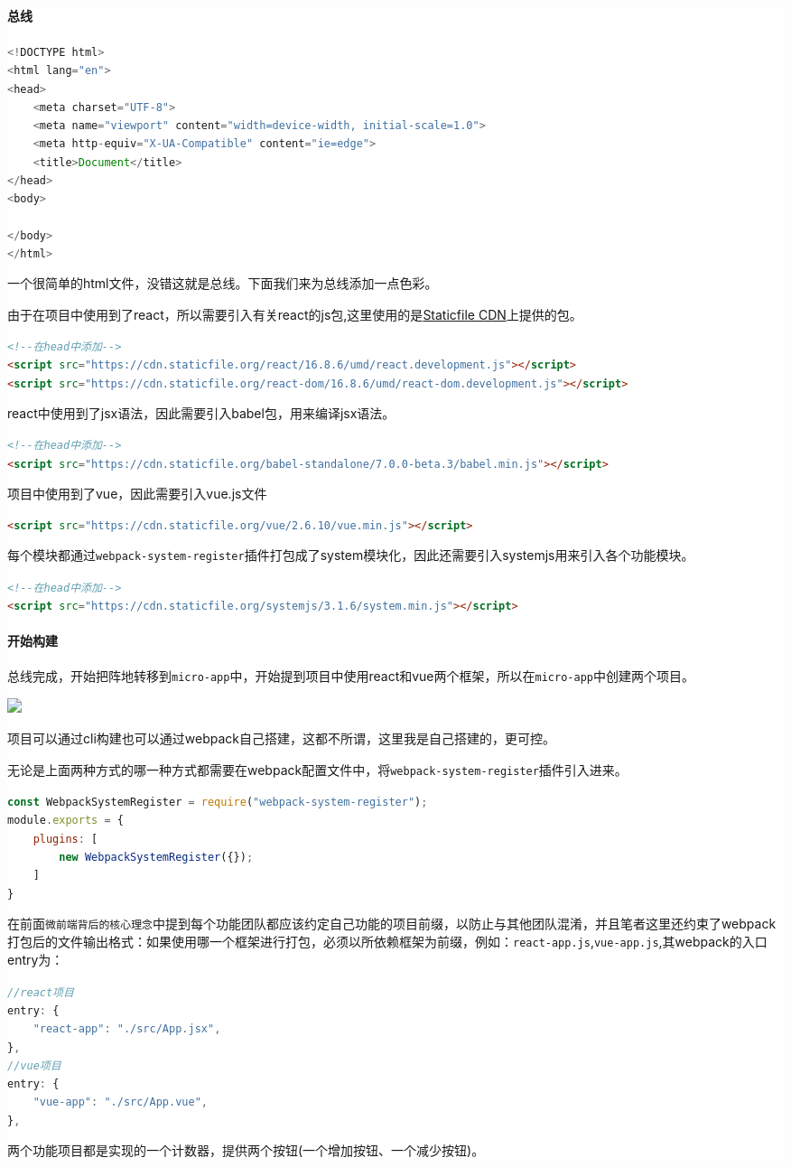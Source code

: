 #### 总线
```js
<!DOCTYPE html>
<html lang="en">
<head>
    <meta charset="UTF-8">
    <meta name="viewport" content="width=device-width, initial-scale=1.0">
    <meta http-equiv="X-UA-Compatible" content="ie=edge">
    <title>Document</title>
</head>
<body>
    
</body>
</html>
```
一个很简单的html文件，没错这就是总线。下面我们来为总线添加一点色彩。

由于在项目中使用到了react，所以需要引入有关react的js包,这里使用的是[Staticfile CDN](http://staticfile.org/)上提供的包。
```html
<!--在head中添加-->
<script src="https://cdn.staticfile.org/react/16.8.6/umd/react.development.js"></script>
<script src="https://cdn.staticfile.org/react-dom/16.8.6/umd/react-dom.development.js"></script>
```
react中使用到了jsx语法，因此需要引入babel包，用来编译jsx语法。
```html
<!--在head中添加-->
<script src="https://cdn.staticfile.org/babel-standalone/7.0.0-beta.3/babel.min.js"></script>
```
项目中使用到了vue，因此需要引入vue.js文件
```html
<script src="https://cdn.staticfile.org/vue/2.6.10/vue.min.js"></script>
```
每个模块都通过`webpack-system-register`插件打包成了system模块化，因此还需要引入systemjs用来引入各个功能模块。
```html
<!--在head中添加-->
<script src="https://cdn.staticfile.org/systemjs/3.1.6/system.min.js"></script>
```
#### 开始构建
总线完成，开始把阵地转移到`micro-app`中，开始提到项目中使用react和vue两个框架，所以在`micro-app`中创建两个项目。

![](https://user-gold-cdn.xitu.io/2019/4/25/16a539c1cb293e95?w=322&h=70&f=png&s=5257)

项目可以通过cli构建也可以通过webpack自己搭建，这都不所谓，这里我是自己搭建的，更可控。

无论是上面两种方式的哪一种方式都需要在webpack配置文件中，将`webpack-system-register`插件引入进来。
```js
const WebpackSystemRegister = require("webpack-system-register");
module.exports = {
    plugins: [
        new WebpackSystemRegister({});
    ]
}
```
在前面`微前端背后的核心理念`中提到每个功能团队都应该约定自己功能的项目前缀，以防止与其他团队混淆，并且笔者这里还约束了webpack打包后的文件输出格式：如果使用哪一个框架进行打包，必须以所依赖框架为前缀，例如：`react-app.js`,`vue-app.js`,其webpack的入口entry为：
```js
//react项目
entry: {
    "react-app": "./src/App.jsx",
},
//vue项目
entry: {
    "vue-app": "./src/App.vue",
},
```
两个功能项目都是实现的一个计数器，提供两个按钮(一个增加按钮、一个减少按钮)。
```vue
```